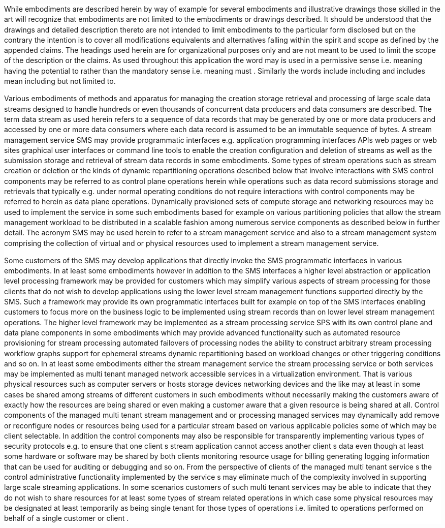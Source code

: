 While embodiments are described herein by way of example for several embodiments and illustrative drawings those skilled in the art will recognize that embodiments are not limited to the embodiments or drawings described. It should be understood that the drawings and detailed description thereto are not intended to limit embodiments to the particular form disclosed but on the contrary the intention is to cover all modifications equivalents and alternatives falling within the spirit and scope as defined by the appended claims. The headings used herein are for organizational purposes only and are not meant to be used to limit the scope of the description or the claims. As used throughout this application the word may is used in a permissive sense i.e. meaning having the potential to rather than the mandatory sense i.e. meaning must . Similarly the words include including and includes mean including but not limited to.

Various embodiments of methods and apparatus for managing the creation storage retrieval and processing of large scale data streams designed to handle hundreds or even thousands of concurrent data producers and data consumers are described. The term data stream as used herein refers to a sequence of data records that may be generated by one or more data producers and accessed by one or more data consumers where each data record is assumed to be an immutable sequence of bytes. A stream management service SMS may provide programmatic interfaces e.g. application programming interfaces APIs web pages or web sites graphical user interfaces or command line tools to enable the creation configuration and deletion of streams as well as the submission storage and retrieval of stream data records in some embodiments. Some types of stream operations such as stream creation or deletion or the kinds of dynamic repartitioning operations described below that involve interactions with SMS control components may be referred to as control plane operations herein while operations such as data record submissions storage and retrievals that typically e.g. under normal operating conditions do not require interactions with control components may be referred to herein as data plane operations. Dynamically provisioned sets of compute storage and networking resources may be used to implement the service in some such embodiments based for example on various partitioning policies that allow the stream management workload to be distributed in a scalable fashion among numerous service components as described below in further detail. The acronym SMS may be used herein to refer to a stream management service and also to a stream management system comprising the collection of virtual and or physical resources used to implement a stream management service.

Some customers of the SMS may develop applications that directly invoke the SMS programmatic interfaces in various embodiments. In at least some embodiments however in addition to the SMS interfaces a higher level abstraction or application level processing framework may be provided for customers which may simplify various aspects of stream processing for those clients that do not wish to develop applications using the lower level stream management functions supported directly by the SMS. Such a framework may provide its own programmatic interfaces built for example on top of the SMS interfaces enabling customers to focus more on the business logic to be implemented using stream records than on lower level stream management operations. The higher level framework may be implemented as a stream processing service SPS with its own control plane and data plane components in some embodiments which may provide advanced functionality such as automated resource provisioning for stream processing automated failovers of processing nodes the ability to construct arbitrary stream processing workflow graphs support for ephemeral streams dynamic repartitioning based on workload changes or other triggering conditions and so on. In at least some embodiments either the stream management service the stream processing service or both services may be implemented as multi tenant managed network accessible services in a virtualization environment. That is various physical resources such as computer servers or hosts storage devices networking devices and the like may at least in some cases be shared among streams of different customers in such embodiments without necessarily making the customers aware of exactly how the resources are being shared or even making a customer aware that a given resource is being shared at all. Control components of the managed multi tenant stream management and or processing managed services may dynamically add remove or reconfigure nodes or resources being used for a particular stream based on various applicable policies some of which may be client selectable. In addition the control components may also be responsible for transparently implementing various types of security protocols e.g. to ensure that one client s stream application cannot access another client s data even though at least some hardware or software may be shared by both clients monitoring resource usage for billing generating logging information that can be used for auditing or debugging and so on. From the perspective of clients of the managed multi tenant service s the control administrative functionality implemented by the service s may eliminate much of the complexity involved in supporting large scale streaming applications. In some scenarios customers of such multi tenant services may be able to indicate that they do not wish to share resources for at least some types of stream related operations in which case some physical resources may be designated at least temporarily as being single tenant for those types of operations i.e. limited to operations performed on behalf of a single customer or client .
